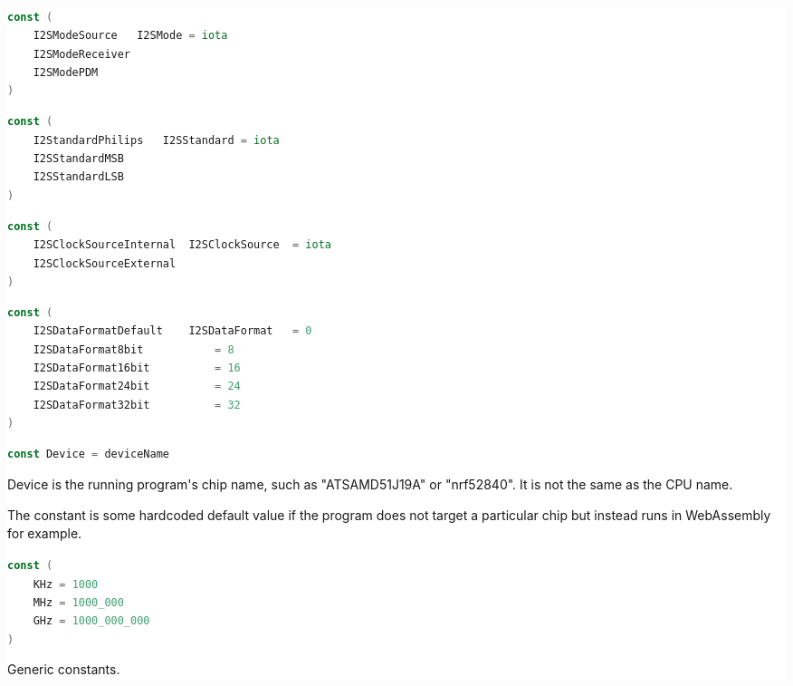 ```go
const (
	I2SModeSource	I2SMode	= iota
	I2SModeReceiver
	I2SModePDM
)
```



```go
const (
	I2StandardPhilips	I2SStandard	= iota
	I2SStandardMSB
	I2SStandardLSB
)
```



```go
const (
	I2SClockSourceInternal	I2SClockSource	= iota
	I2SClockSourceExternal
)
```



```go
const (
	I2SDataFormatDefault	I2SDataFormat	= 0
	I2SDataFormat8bit			= 8
	I2SDataFormat16bit			= 16
	I2SDataFormat24bit			= 24
	I2SDataFormat32bit			= 32
)
```



```go
const Device = deviceName
```

Device is the running program's chip name, such as "ATSAMD51J19A" or
"nrf52840". It is not the same as the CPU name.

The constant is some hardcoded default value if the program does not target a
particular chip but instead runs in WebAssembly for example.


```go
const (
	KHz	= 1000
	MHz	= 1000_000
	GHz	= 1000_000_000
)
```

Generic constants.
